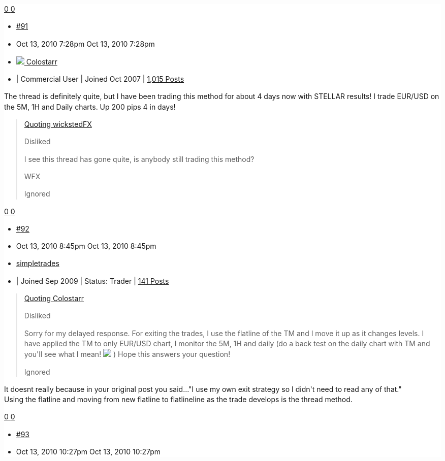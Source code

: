 [0 ](javascript:void\(0\);) [0 ](javascript:void\(0\);)

  * [#91](/thread/post/4092974#post4092974 "Post Permalink")

  * Oct 13, 2010 7:28pm  Oct 13, 2010 7:28pm 

  * [![](https://assets.faireconomy.media/nfs/customavatars/thumbs/medium/avatar51108_2.gif) Colostarr](colostarr)

  * | Commercial User  | Joined Oct 2007 | [1,015 Posts](/search?do=process&provider=Member&searchuser=51108)

The thread is definitely quite, but I have been trading this method for about 4 days now with STELLAR results! I trade EUR/USD on the 5M, 1H and Daily charts. Up 200 pips 4 in days!  
  

> [Quoting wickstedFX](/thread/post/4087717#post4087717 "View Quoted Post")
> 
> Disliked
> 
> I see this thread has gone quite, is anybody still trading this method?  
>    
>  WFX
> 
> Ignored

[0 ](javascript:void\(0\);) [0 ](javascript:void\(0\);)

  * [#92](/thread/post/4093106#post4093106 "Post Permalink")

  * Oct 13, 2010 8:45pm  Oct 13, 2010 8:45pm 

  * [ simpletrades](simpletrades)

  * | Joined Sep 2009  | Status: Trader | [141 Posts](/search?do=process&provider=Member&searchuser=114784)

> [Quoting Colostarr](/thread/post/4092963#post4092963 "View Quoted Post")
> 
> Disliked
> 
> Sorry for my delayed response. For exiting the trades, I use the flatline of the TM and I move it up as it changes levels. I have applied the TM to only EUR/USD chart, I monitor the 5M, 1H and daily (do a back test on the daily chart with TM and you'll see what I mean! ![](https://resources.faireconomy.media/images/emojis/64/1f911.png?v=15.1) ) Hope this answers your question!
> 
> Ignored

It doesnt really because in your original post you said..."I use my own exit strategy so I didn't need to read any of that."  
Using the flatline and moving from new flatline to flatlineline as the trade develops is the thread method. 

[0 ](javascript:void\(0\);) [0 ](javascript:void\(0\);)

  * [#93](/thread/post/4093382#post4093382 "Post Permalink")

  * Oct 13, 2010 10:27pm  Oct 13, 2010 10:27pm 
